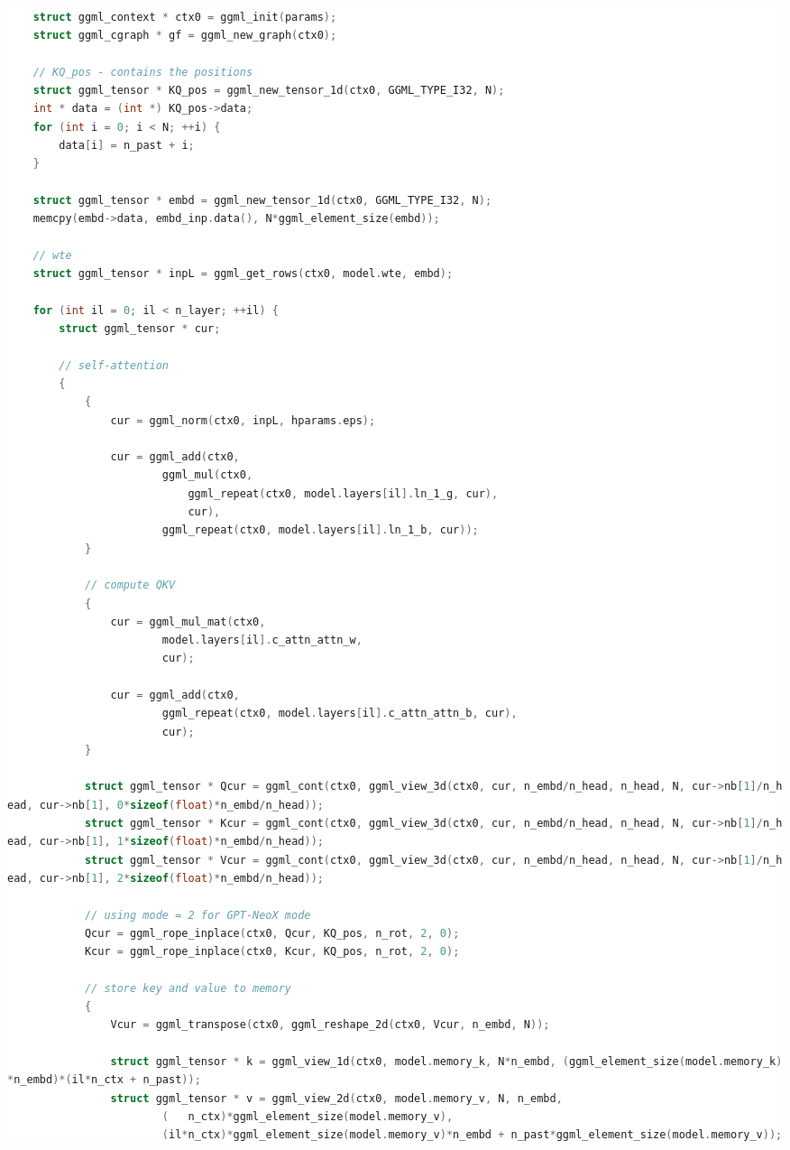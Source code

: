 ```cpp
    struct ggml_context * ctx0 = ggml_init(params);
    struct ggml_cgraph * gf = ggml_new_graph(ctx0);

    // KQ_pos - contains the positions
    struct ggml_tensor * KQ_pos = ggml_new_tensor_1d(ctx0, GGML_TYPE_I32, N);
    int * data = (int *) KQ_pos->data;
    for (int i = 0; i < N; ++i) {
        data[i] = n_past + i;
    }

    struct ggml_tensor * embd = ggml_new_tensor_1d(ctx0, GGML_TYPE_I32, N);
    memcpy(embd->data, embd_inp.data(), N*ggml_element_size(embd));

    // wte
    struct ggml_tensor * inpL = ggml_get_rows(ctx0, model.wte, embd);

    for (int il = 0; il < n_layer; ++il) {
        struct ggml_tensor * cur;

        // self-attention
        {
            {
                cur = ggml_norm(ctx0, inpL, hparams.eps);

                cur = ggml_add(ctx0,
                        ggml_mul(ctx0,
                            ggml_repeat(ctx0, model.layers[il].ln_1_g, cur),
                            cur),
                        ggml_repeat(ctx0, model.layers[il].ln_1_b, cur));
            }

            // compute QKV
            {
                cur = ggml_mul_mat(ctx0,
                        model.layers[il].c_attn_attn_w,
                        cur);

                cur = ggml_add(ctx0,
                        ggml_repeat(ctx0, model.layers[il].c_attn_attn_b, cur),
                        cur);
            }

            struct ggml_tensor * Qcur = ggml_cont(ctx0, ggml_view_3d(ctx0, cur, n_embd/n_head, n_head, N, cur->nb[1]/n_head, cur->nb[1], 0*sizeof(float)*n_embd/n_head));
            struct ggml_tensor * Kcur = ggml_cont(ctx0, ggml_view_3d(ctx0, cur, n_embd/n_head, n_head, N, cur->nb[1]/n_head, cur->nb[1], 1*sizeof(float)*n_embd/n_head));
            struct ggml_tensor * Vcur = ggml_cont(ctx0, ggml_view_3d(ctx0, cur, n_embd/n_head, n_head, N, cur->nb[1]/n_head, cur->nb[1], 2*sizeof(float)*n_embd/n_head));

            // using mode = 2 for GPT-NeoX mode
            Qcur = ggml_rope_inplace(ctx0, Qcur, KQ_pos, n_rot, 2, 0);
            Kcur = ggml_rope_inplace(ctx0, Kcur, KQ_pos, n_rot, 2, 0);

            // store key and value to memory
            {
                Vcur = ggml_transpose(ctx0, ggml_reshape_2d(ctx0, Vcur, n_embd, N));

                struct ggml_tensor * k = ggml_view_1d(ctx0, model.memory_k, N*n_embd, (ggml_element_size(model.memory_k)*n_embd)*(il*n_ctx + n_past));
                struct ggml_tensor * v = ggml_view_2d(ctx0, model.memory_v, N, n_embd,
                        (   n_ctx)*ggml_element_size(model.memory_v),
                        (il*n_ctx)*ggml_element_size(model.memory_v)*n_embd + n_past*ggml_element_size(model.memory_v));
```